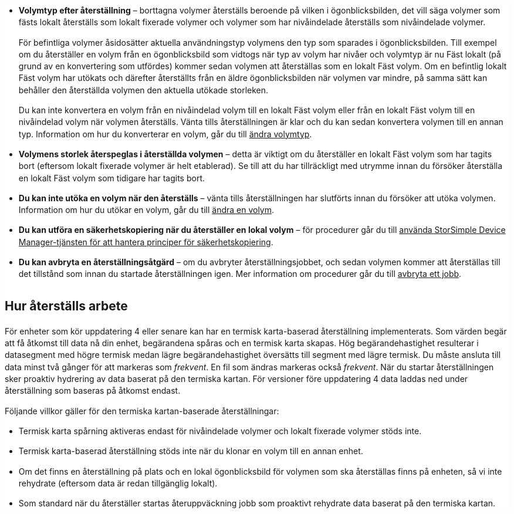 * **Volymtyp efter återställning** – borttagna volymer återställs beroende på vilken i ögonblicksbilden, det vill säga volymer som fästs lokalt återställs som lokalt fixerade volymer och volymer som har nivåindelade återställs som nivåindelade volymer.

    För befintliga volymer åsidosätter aktuella användningstyp volymens den typ som sparades i ögonblicksbilden. Till exempel om du återställer en volym från en ögonblicksbild som vidtogs när typ av volym har nivåer och volymtyp är nu Fäst lokalt (på grund av en konvertering som utfördes) kommer sedan volymen att återställas som en lokalt Fäst volym. Om en befintlig lokalt Fäst volym har utökats och därefter återställts från en äldre ögonblicksbilden när volymen var mindre, på samma sätt kan behåller den återställda volymen den aktuella utökade storleken.

    Du kan inte konvertera en volym från en nivåindelad volym till en lokalt Fäst volym eller från en lokalt Fäst volym till en nivåindelad volym när volymen återställs. Vänta tills återställningen är klar och du kan sedan konvertera volymen till en annan typ. Information om hur du konverterar en volym, går du till [ändra volymtyp](storsimple-8000-manage-volumes-u2.md#change-the-volume-type). 

* **Volymens storlek återspeglas i återställda volymen** – detta är viktigt om du återställer en lokalt Fäst volym som har tagits bort (eftersom lokalt fixerade volymer är helt etablerad). Se till att du har tillräckligt med utrymme innan du försöker återställa en lokalt Fäst volym som tidigare har tagits bort.

* **Du kan inte utöka en volym när den återställs** – vänta tills återställningen har slutförts innan du försöker att utöka volymen. Information om hur du utökar en volym, går du till [ändra en volym](storsimple-8000-manage-volumes-u2.md#modify-a-volume).

* **Du kan utföra en säkerhetskopiering när du återställer en lokal volym** – för procedurer går du till [använda StorSimple Device Manager-tjänsten för att hantera principer för säkerhetskopiering](storsimple-8000-manage-backup-policies-u2.md).

* **Du kan avbryta en återställningsåtgärd** – om du avbryter återställningsjobbet, och sedan volymen kommer att återställas till det tillstånd som innan du startade återställningen igen. Mer information om procedurer går du till [avbryta ett jobb](storsimple-8000-manage-jobs-u2.md#cancel-a-job).

## <a name="how-does-restore-work"></a>Hur återställs arbete

För enheter som kör uppdatering 4 eller senare kan har en termisk karta-baserad återställning implementerats. Som värden begär att få åtkomst till data nå din enhet, begärandena spåras och en termisk karta skapas. Hög begärandehastighet resulterar i datasegment med högre termisk medan lägre begärandehastighet översätts till segment med lägre termisk. Du måste ansluta till data minst två gånger för att markeras som _frekvent_. En fil som ändras markeras också _frekvent_. När du startar återställningen sker proaktiv hydrering av data baserat på den termiska kartan. För versioner före uppdatering 4 data laddas ned under återställning som baseras på åtkomst endast.

Följande villkor gäller för den termiska kartan-baserade återställningar:

* Termisk karta spårning aktiveras endast för nivåindelade volymer och lokalt fixerade volymer stöds inte.

* Termisk karta-baserad återställning stöds inte när du klonar en volym till en annan enhet. 

* Om det finns en återställning på plats och en lokal ögonblicksbild för volymen som ska återställas finns på enheten, så vi inte rehydrate (eftersom data är redan tillgänglig lokalt). 

* Som standard när du återställer startas återuppväckning jobb som proaktivt rehydrate data baserat på den termiska kartan. 
